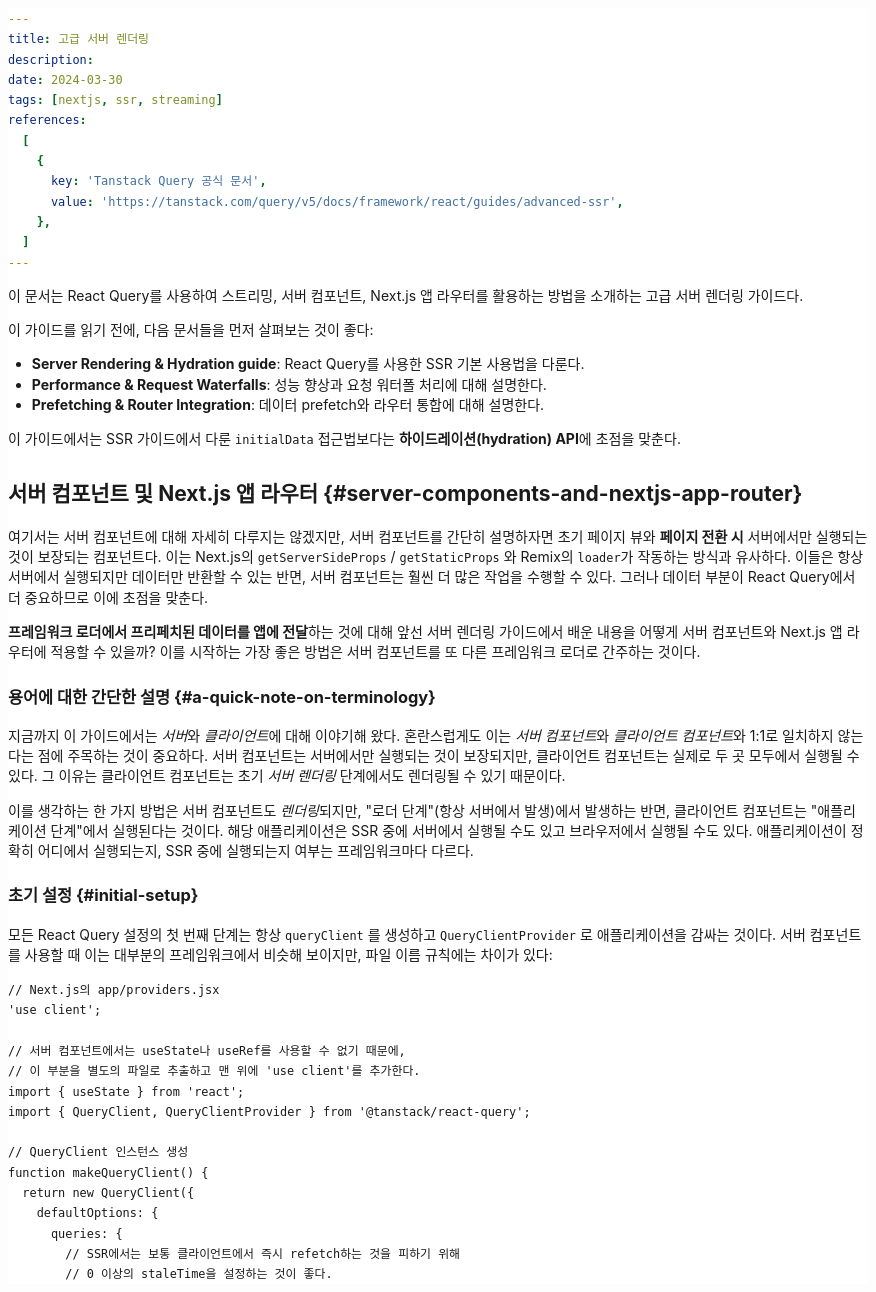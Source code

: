 ```yaml
---
title: 고급 서버 렌더링
description:
date: 2024-03-30
tags: [nextjs, ssr, streaming]
references:
  [
    {
      key: 'Tanstack Query 공식 문서',
      value: 'https://tanstack.com/query/v5/docs/framework/react/guides/advanced-ssr',
    },
  ]
---
```


이 문서는 React Query를 사용하여 스트리밍, 서버 컴포넌트, Next.js 앱 라우터를 활용하는 방법을 소개하는 고급 서버 렌더링 가이드다.

이 가이드를 읽기 전에, 다음 문서들을 먼저 살펴보는 것이 좋다:

- **Server Rendering & Hydration guide**: React Query를 사용한 SSR 기본 사용법을 다룬다.
- **Performance & Request Waterfalls**: 성능 향상과 요청 워터폴 처리에 대해 설명한다.
- **Prefetching & Router Integration**: 데이터 prefetch와 라우터 통합에 대해 설명한다.

이 가이드에서는 SSR 가이드에서 다룬 `initialData` 접근법보다는 **하이드레이션(hydration) API**에 초점을 맞춘다.

## 서버 컴포넌트 및 Next.js 앱 라우터 {#server-components-and-nextjs-app-router}

여기서는 서버 컴포넌트에 대해 자세히 다루지는 않겠지만, 서버 컴포넌트를 간단히 설명하자면 초기 페이지 뷰와 **페이지 전환 시** 서버에서만 실행되는 것이 보장되는 컴포넌트다. 이는 Next.js의 `getServerSideProps` / `getStaticProps` 와 Remix의 `loader`가 작동하는 방식과 유사하다. 이들은 항상 서버에서 실행되지만 데이터만 반환할 수 있는 반면, 서버 컴포넌트는 훨씬 더 많은 작업을 수행할 수 있다. 그러나 데이터 부분이 React Query에서 더 중요하므로 이에 초점을 맞춘다.

**프레임워크 로더에서 프리페치된 데이터를 앱에 전달**하는 것에 대해 앞선 서버 렌더링 가이드에서 배운 내용을 어떻게 서버 컴포넌트와 Next.js 앱 라우터에 적용할 수 있을까? 이를 시작하는 가장 좋은 방법은 서버 컴포넌트를 또 다른 프레임워크 로더로 간주하는 것이다.

### 용어에 대한 간단한 설명 {#a-quick-note-on-terminology}

지금까지 이 가이드에서는 *서버*와 *클라이언트*에 대해 이야기해 왔다. 혼란스럽게도 이는 *서버 컴포넌트*와 *클라이언트 컴포넌트*와 1:1로 일치하지 않는다는 점에 주목하는 것이 중요하다. 서버 컴포넌트는 서버에서만 실행되는 것이 보장되지만, 클라이언트 컴포넌트는 실제로 두 곳 모두에서 실행될 수 있다. 그 이유는 클라이언트 컴포넌트는 초기 _서버 렌더링_ 단계에서도 렌더링될 수 있기 때문이다.

이를 생각하는 한 가지 방법은 서버 컴포넌트도 *렌더링*되지만, "로더 단계"(항상 서버에서 발생)에서 발생하는 반면, 클라이언트 컴포넌트는 "애플리케이션 단계"에서 실행된다는 것이다. 해당 애플리케이션은 SSR 중에 서버에서 실행될 수도 있고 브라우저에서 실행될 수도 있다. 애플리케이션이 정확히 어디에서 실행되는지, SSR 중에 실행되는지 여부는 프레임워크마다 다르다.

### 초기 설정 {#initial-setup}

모든 React Query 설정의 첫 번째 단계는 항상 `queryClient` 를 생성하고 `QueryClientProvider` 로 애플리케이션을 감싸는 것이다. 서버 컴포넌트를 사용할 때 이는 대부분의 프레임워크에서 비슷해 보이지만, 파일 이름 규칙에는 차이가 있다:

```tsx
// Next.js의 app/providers.jsx
'use client';

// 서버 컴포넌트에서는 useState나 useRef를 사용할 수 없기 때문에,
// 이 부분을 별도의 파일로 추출하고 맨 위에 'use client'를 추가한다.
import { useState } from 'react';
import { QueryClient, QueryClientProvider } from '@tanstack/react-query';

// QueryClient 인스턴스 생성
function makeQueryClient() {
  return new QueryClient({
    defaultOptions: {
      queries: {
        // SSR에서는 보통 클라이언트에서 즉시 refetch하는 것을 피하기 위해
        // 0 이상의 staleTime을 설정하는 것이 좋다.
```